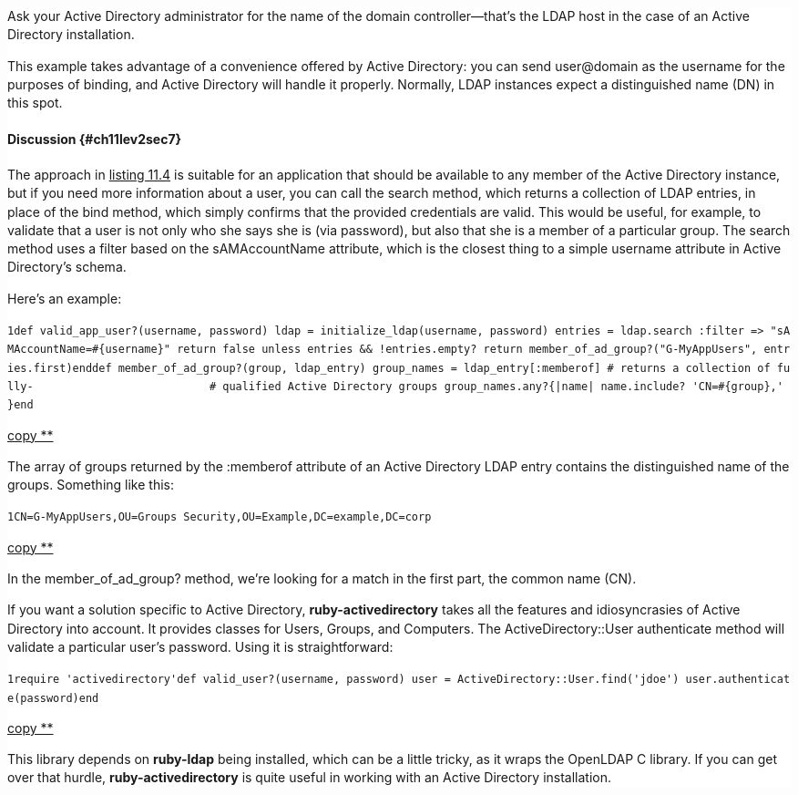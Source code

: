 Ask your Active Directory administrator for the name of the domain
controller—that’s the LDAP host in the case of an Active Directory
installation.

This example takes advantage of a convenience offered by Active
Directory: you can send user@domain as the username for the purposes of
binding, and Active Directory will handle it properly. Normally, LDAP
instances expect a distinguished name (DN) in this spot.

#### Discussion {#ch11lev2sec7}

The approach in [listing
11.4](https://livebook.manning.com/book/ruby-in-practice/chapter-11/ch11ex04)
is suitable for an application that should be available to any member of
the Active Directory instance, but if you need more information about a
user, you can call the search method, which returns a collection of LDAP
entries, in place of the bind method, which simply confirms that the
provided credentials are valid. This would be useful, for example, to
validate that a user is not only who she says she is (via password), but
also that she is a member of a particular group. The search method uses
a filter based on the sAMAccountName attribute, which is the closest
thing to a simple username attribute in Active Directory’s schema.

Here’s an example:

``` {.code-area}
1def valid_app_user?(username, password) ldap = initialize_ldap(username, password) entries = ldap.search :filter => "sAMAccountName=#{username}" return false unless entries && !entries.empty? return member_of_ad_group?("G-MyAppUsers", entries.first)enddef member_of_ad_group?(group, ldap_entry) group_names = ldap_entry[:memberof] # returns a collection of fully-                           # qualified Active Directory groups group_names.any?{|name| name.include? 'CN=#{group},' }end
```

[copy **](javascript:void(0))

The array of groups returned by the :memberof attribute of an Active
Directory LDAP entry contains the distinguished name of the groups.
Something like this:

``` {.code-area}
1CN=G-MyAppUsers,OU=Groups Security,OU=Example,DC=example,DC=corp
```

[copy **](javascript:void(0))

In the member\_of\_ad\_group? method, we’re looking for a match in the
first part, the common name (CN).

If you want a solution specific to Active Directory,
**ruby-activedirectory** takes all the features and idiosyncrasies of
Active Directory into account. It provides classes for Users, Groups,
and Computers. The ActiveDirectory::User authenticate method will
validate a particular user’s password. Using it is straightforward:

``` {.code-area}
1require 'activedirectory'def valid_user?(username, password) user = ActiveDirectory::User.find('jdoe') user.authenticate(password)end
```

[copy **](javascript:void(0))

This library depends on **ruby-ldap** being installed, which can be a
little tricky, as it wraps the OpenLDAP C library. If you can get over
that hurdle, **ruby-activedirectory** is quite useful in working with an
Active Directory installation.